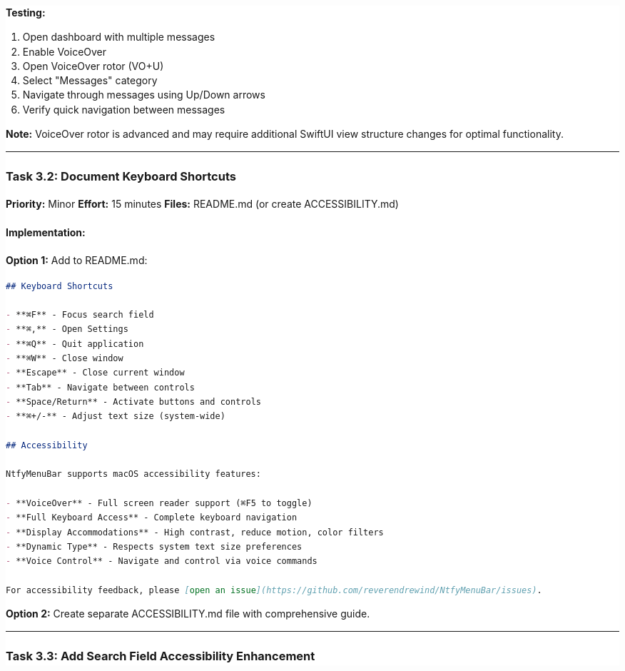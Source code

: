 **Testing:**
1. Open dashboard with multiple messages
2. Enable VoiceOver
3. Open VoiceOver rotor (VO+U)
4. Select "Messages" category
5. Navigate through messages using Up/Down arrows
6. Verify quick navigation between messages

**Note:** VoiceOver rotor is advanced and may require additional SwiftUI view structure changes for optimal functionality.

---

### Task 3.2: Document Keyboard Shortcuts

**Priority:** Minor
**Effort:** 15 minutes
**Files:** README.md (or create ACCESSIBILITY.md)

#### Implementation:

**Option 1:** Add to README.md:

```markdown
## Keyboard Shortcuts

- **⌘F** - Focus search field
- **⌘,** - Open Settings
- **⌘Q** - Quit application
- **⌘W** - Close window
- **Escape** - Close current window
- **Tab** - Navigate between controls
- **Space/Return** - Activate buttons and controls
- **⌘+/-** - Adjust text size (system-wide)

## Accessibility

NtfyMenuBar supports macOS accessibility features:

- **VoiceOver** - Full screen reader support (⌘F5 to toggle)
- **Full Keyboard Access** - Complete keyboard navigation
- **Display Accommodations** - High contrast, reduce motion, color filters
- **Dynamic Type** - Respects system text size preferences
- **Voice Control** - Navigate and control via voice commands

For accessibility feedback, please [open an issue](https://github.com/reverendrewind/NtfyMenuBar/issues).
```

**Option 2:** Create separate ACCESSIBILITY.md file with comprehensive guide.

---

### Task 3.3: Add Search Field Accessibility Enhancement
